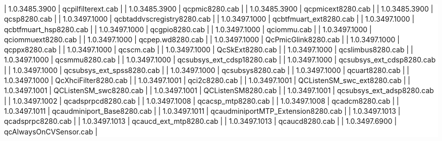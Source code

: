 | 1.0.3485.3900 | qcpilfilterext.cab |
| 1.0.3485.3900 | qcpmic8280.cab |
| 1.0.3485.3900 | qcpmicext8280.cab |
| 1.0.3485.3900 | qcsp8280.cab |
| 1.0.3497.1000 | qcbtaddvscregistry8280.cab |
| 1.0.3497.1000 | qcbtfmuart_ext8280.cab |
| 1.0.3497.1000 | qcbtfmuart_hsp8280.cab |
| 1.0.3497.1000 | qcgpio8280.cab |
| 1.0.3497.1000 | qciommu.cab |
| 1.0.3497.1000 | qciommuext8280.cab |
| 1.0.3497.1000 | qcpep.wd8280.cab |
| 1.0.3497.1000 | QcPmicGlink8280.cab |
| 1.0.3497.1000 | qcppx8280.cab |
| 1.0.3497.1000 | qcscm.cab |
| 1.0.3497.1000 | QcSkExt8280.cab |
| 1.0.3497.1000 | qcslimbus8280.cab |
| 1.0.3497.1000 | qcsmmu8280.cab |
| 1.0.3497.1000 | qcsubsys_ext_cdsp18280.cab |
| 1.0.3497.1000 | qcsubsys_ext_cdsp8280.cab |
| 1.0.3497.1000 | qcsubsys_ext_spss8280.cab |
| 1.0.3497.1000 | qcsubsys8280.cab |
| 1.0.3497.1000 | qcuart8280.cab |
| 1.0.3497.1000 | QcXhciFilter8280.cab |
| 1.0.3497.1001 | qci2c8280.cab |
| 1.0.3497.1001 | QCListenSM_swc_ext8280.cab |
| 1.0.3497.1001 | QCListenSM_swc8280.cab |
| 1.0.3497.1001 | QCListenSM8280.cab |
| 1.0.3497.1001 | qcsubsys_ext_adsp8280.cab |
| 1.0.3497.1002 | qcadsprpcd8280.cab |
| 1.0.3497.1008 | qcacsp_mtp8280.cab |
| 1.0.3497.1008 | qcadcm8280.cab |
| 1.0.3497.1011 | qcaudminiport_Base8280.cab |
| 1.0.3497.1011 | qcaudminiportMTP_Extension8280.cab |
| 1.0.3497.1013 | qcadsprpc8280.cab |
| 1.0.3497.1013 | qcaucd_ext_mtp8280.cab |
| 1.0.3497.1013 | qcaucd8280.cab |
| 1.0.3497.6900 | qcAlwaysOnCVSensor.cab |
